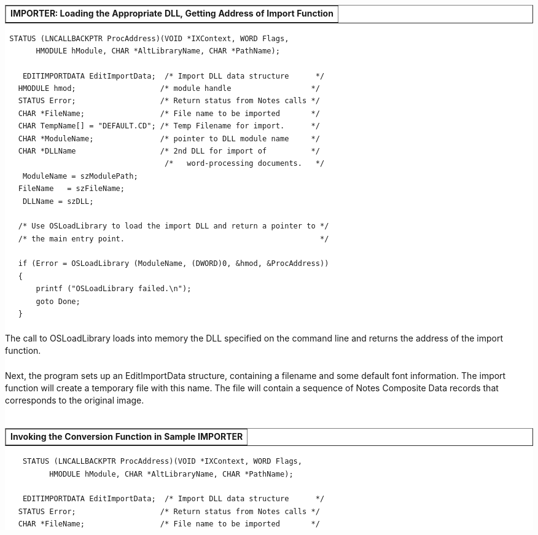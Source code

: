<table width="100%" border="1">
<tr valign="top"><td width="100%"><b>IMPORTER: Loading the Appropriate DLL, Getting Address of Import Function</b></td></tr>
</table>
<tt><font size="2">&nbsp;</font></tt><tt><font size="2">STATUS (LNCALLBACKPTR ProcAddress)(VOID *IXContext, WORD Flags, <br>
 &nbsp; &nbsp; &nbsp; &nbsp;HMODULE hModule, CHAR *AltLibraryName, CHAR *PathName); &nbsp; &nbsp;</font></tt><br>
<br>
<tt><font size="2">&nbsp; &nbsp; EDITIMPORTDATA EditImportData; &nbsp;/* Import DLL data structure &nbsp; &nbsp; &nbsp;*/<br>
 &nbsp; &nbsp;HMODULE hmod; &nbsp; &nbsp; &nbsp; &nbsp; &nbsp; &nbsp; &nbsp; &nbsp; &nbsp; /* module handle &nbsp; &nbsp; &nbsp; &nbsp; &nbsp; &nbsp; &nbsp; &nbsp; &nbsp;*/<br>
 &nbsp; &nbsp;STATUS Error; &nbsp; &nbsp; &nbsp; &nbsp; &nbsp; &nbsp; &nbsp; &nbsp; &nbsp; /* Return status from Notes calls */<br>
 &nbsp; &nbsp;CHAR *FileName; &nbsp; &nbsp; &nbsp; &nbsp; &nbsp; &nbsp; &nbsp; &nbsp; /* File name to be imported &nbsp; &nbsp; &nbsp; */<br>
 &nbsp; &nbsp;CHAR TempName[] = &quot;DEFAULT.CD&quot;; /* Temp Filename for import. &nbsp; &nbsp; &nbsp;*/<br>
 &nbsp; &nbsp;CHAR *ModuleName; &nbsp; &nbsp; &nbsp; &nbsp; &nbsp; &nbsp; &nbsp; /* pointer to DLL module name &nbsp; &nbsp; */<br>
 &nbsp; &nbsp;CHAR *DLLName &nbsp; &nbsp; &nbsp; &nbsp; &nbsp; &nbsp; &nbsp; &nbsp; &nbsp; /* 2nd DLL for import of &nbsp; &nbsp; &nbsp; &nbsp; &nbsp;*/</font></tt><br>
<tt><font size="2">&nbsp; &nbsp; &nbsp; &nbsp; &nbsp; &nbsp; &nbsp; &nbsp; &nbsp; &nbsp; &nbsp; &nbsp; &nbsp; &nbsp; &nbsp; &nbsp; &nbsp; &nbsp; /* &nbsp; word-processing documents. &nbsp; */</font></tt><br>
<tt><font size="2">&nbsp; &nbsp; ModuleName = szModulePath;<br>
 &nbsp; &nbsp;FileName &nbsp; = szFileName;</font></tt><br>
<tt><font size="2">&nbsp; &nbsp; DLLName = szDLL;<br>
 &nbsp; &nbsp;<br>
 &nbsp; &nbsp;/* Use OSLoadLibrary to load the import DLL and return a pointer to */<br>
 &nbsp; &nbsp;/* the main entry point. &nbsp; &nbsp; &nbsp; &nbsp; &nbsp; &nbsp; &nbsp; &nbsp; &nbsp; &nbsp; &nbsp; &nbsp; &nbsp; &nbsp; &nbsp; &nbsp; &nbsp; &nbsp; &nbsp; &nbsp; &nbsp; &nbsp;*/<br>
 &nbsp; <br>
 &nbsp; &nbsp;if (Error = OSLoadLibrary (ModuleName, (DWORD)0, &amp;hmod, &amp;ProcAddress))<br>
 &nbsp; &nbsp;{<br>
 &nbsp; &nbsp; &nbsp; &nbsp;printf (&quot;OSLoadLibrary failed.\n&quot;);<br>
 &nbsp; &nbsp; &nbsp; &nbsp;goto Done;<br>
 &nbsp; &nbsp;}</font></tt><br>
<br>
The call to OSLoadLibrary loads into memory the DLL specified on the command line and returns the address of the import function. <br>
<br>
Next, the program sets up an EditImportData structure, containing a filename and some default font information. The import function will create a temporary file with this name. The file will contain a sequence of Notes Composite Data records that corresponds to the original image.<br>
<br>

<table width="100%" border="1">
<tr valign="top"><td width="100%"><b>Invoking the Conversion Function in Sample IMPORTER</b></td></tr>
</table>
<tt><font size="2">&nbsp; &nbsp; STATUS (LNCALLBACKPTR ProcAddress)(VOID *IXContext, WORD Flags, <br>
 &nbsp; &nbsp; &nbsp; &nbsp; &nbsp; HMODULE hModule, CHAR *AltLibraryName, CHAR *PathName); &nbsp; &nbsp;</font></tt><br>
<br>
<tt><font size="2">&nbsp; &nbsp; EDITIMPORTDATA EditImportData; &nbsp;/* Import DLL data structure &nbsp; &nbsp; &nbsp;*/<br>
 &nbsp; &nbsp;STATUS Error; &nbsp; &nbsp; &nbsp; &nbsp; &nbsp; &nbsp; &nbsp; &nbsp; &nbsp; /* Return status from Notes calls */<br>
 &nbsp; &nbsp;CHAR *FileName; &nbsp; &nbsp; &nbsp; &nbsp; &nbsp; &nbsp; &nbsp; &nbsp; /* File name to be imported &nbsp; &nbsp; &nbsp; */<br>